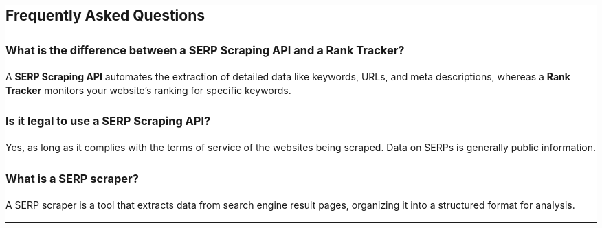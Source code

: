 
## Frequently Asked Questions

### What is the difference between a SERP Scraping API and a Rank Tracker?
A **SERP Scraping API** automates the extraction of detailed data like keywords, URLs, and meta descriptions, whereas a **Rank Tracker** monitors your website’s ranking for specific keywords.

### Is it legal to use a SERP Scraping API?
Yes, as long as it complies with the terms of service of the websites being scraped. Data on SERPs is generally public information.

### What is a SERP scraper?
A SERP scraper is a tool that extracts data from search engine result pages, organizing it into a structured format for analysis.

---
